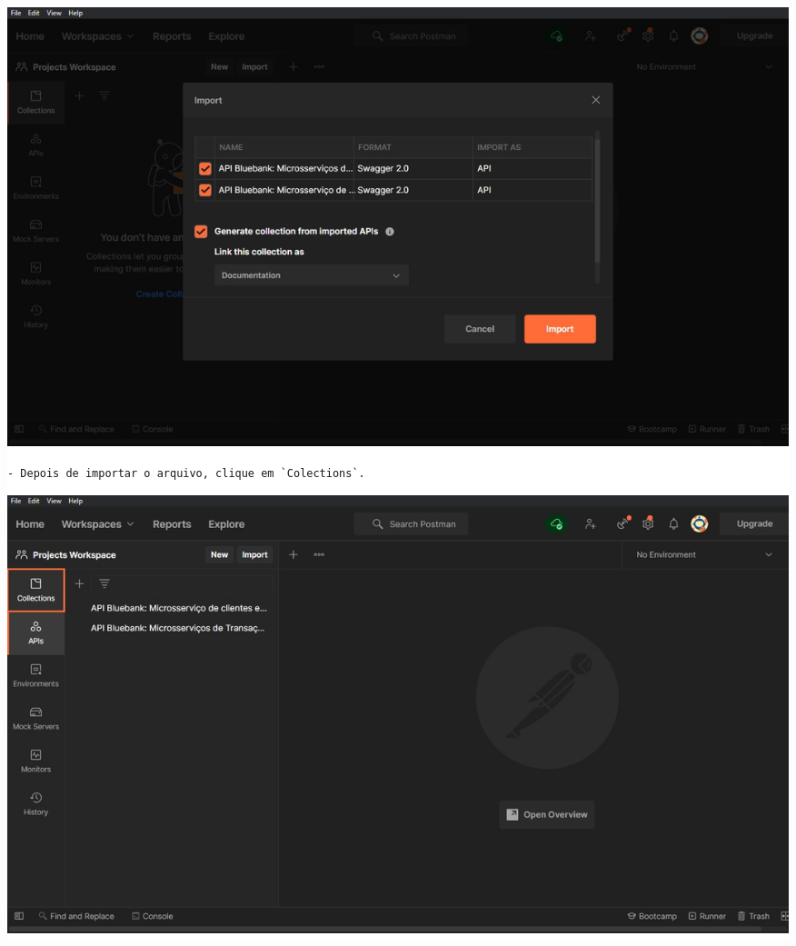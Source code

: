 <img src="Arquivos/img/postman/Postman-import2.jpg"></img>

	- Depois de importar o arquivo, clique em `Colections`.
<img src="Arquivos/img/postman/Postman-api.jpg"></img>
